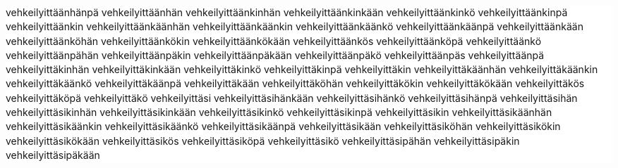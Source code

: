 vehkeilyittäänhänpä
vehkeilyittäänhän
vehkeilyittäänkinhän
vehkeilyittäänkinkään
vehkeilyittäänkinkö
vehkeilyittäänkinpä
vehkeilyittäänkin
vehkeilyittäänkäänhän
vehkeilyittäänkäänkin
vehkeilyittäänkäänkö
vehkeilyittäänkäänpä
vehkeilyittäänkään
vehkeilyittäänköhän
vehkeilyittäänkökin
vehkeilyittäänkökään
vehkeilyittäänkös
vehkeilyittäänköpä
vehkeilyittäänkö
vehkeilyittäänpähän
vehkeilyittäänpäkin
vehkeilyittäänpäkään
vehkeilyittäänpäkö
vehkeilyittäänpäs
vehkeilyittäänpä
vehkeilyittäkinhän
vehkeilyittäkinkään
vehkeilyittäkinkö
vehkeilyittäkinpä
vehkeilyittäkin
vehkeilyittäkäänhän
vehkeilyittäkäänkin
vehkeilyittäkäänkö
vehkeilyittäkäänpä
vehkeilyittäkään
vehkeilyittäköhän
vehkeilyittäkökin
vehkeilyittäkökään
vehkeilyittäkös
vehkeilyittäköpä
vehkeilyittäkö
vehkeilyittäsi
vehkeilyittäsihänkään
vehkeilyittäsihänkö
vehkeilyittäsihänpä
vehkeilyittäsihän
vehkeilyittäsikinhän
vehkeilyittäsikinkään
vehkeilyittäsikinkö
vehkeilyittäsikinpä
vehkeilyittäsikin
vehkeilyittäsikäänhän
vehkeilyittäsikäänkin
vehkeilyittäsikäänkö
vehkeilyittäsikäänpä
vehkeilyittäsikään
vehkeilyittäsiköhän
vehkeilyittäsikökin
vehkeilyittäsikökään
vehkeilyittäsikös
vehkeilyittäsiköpä
vehkeilyittäsikö
vehkeilyittäsipähän
vehkeilyittäsipäkin
vehkeilyittäsipäkään